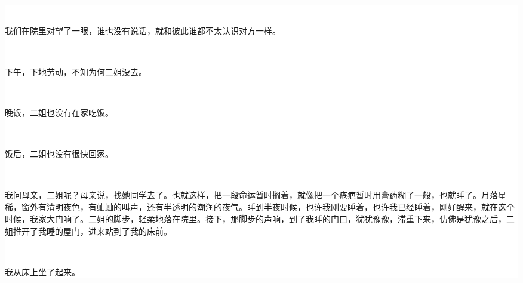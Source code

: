  </p>
 <p class="p1">
  <span class="s1">
  </span>
  <br/>
 </p>
 <p class="p2">
  <span class="s1">
   我们在院里对望了一眼，谁也没有说话，就和彼此谁都不太认识对方一样。
  </span>
 </p>
 <p class="p1">
  <span class="s1">
  </span>
  <br/>
 </p>
 <p class="p2">
  <span class="s1">
   下午，下地劳动，不知为何二姐没去。
  </span>
 </p>
 <p class="p1">
  <span class="s1">
  </span>
  <br/>
 </p>
 <p class="p2">
  <span class="s1">
   晚饭，二姐也没有在家吃饭。
  </span>
 </p>
 <p class="p1">
  <span class="s1">
  </span>
  <br/>
 </p>
 <p class="p2">
  <span class="s1">
   饭后，二姐也没有很快回家。
  </span>
 </p>
 <p class="p1">
  <span class="s1">
  </span>
  <br/>
 </p>
 <p class="p2">
  <span class="s1">
   我问母亲，二姐呢？母亲说，找她同学去了。也就这样，把一段命运暂时搁着，就像把一个疮疤暂时用膏药糊了一般，也就睡了。月落星稀，窗外有清明夜色，有蛐蛐的叫声，还有半透明的潮润的夜气。睡到半夜时候，也许我刚要睡着，也许我已经睡着，刚好醒来，就在这个时候，我家大门响了。二姐的脚步，轻柔地落在院里。接下，那脚步的声响，到了我睡的门口，犹犹豫豫，滞重下来，仿佛是犹豫之后，二姐推开了我睡的屋门，进来站到了我的床前。
  </span>
 </p>
 <p class="p1">
  <span class="s1">
  </span>
  <br/>
 </p>
 <p class="p2">
  <span class="s1">
   我从床上坐了起来。
  </span>
 </p>
 <p class="p1">